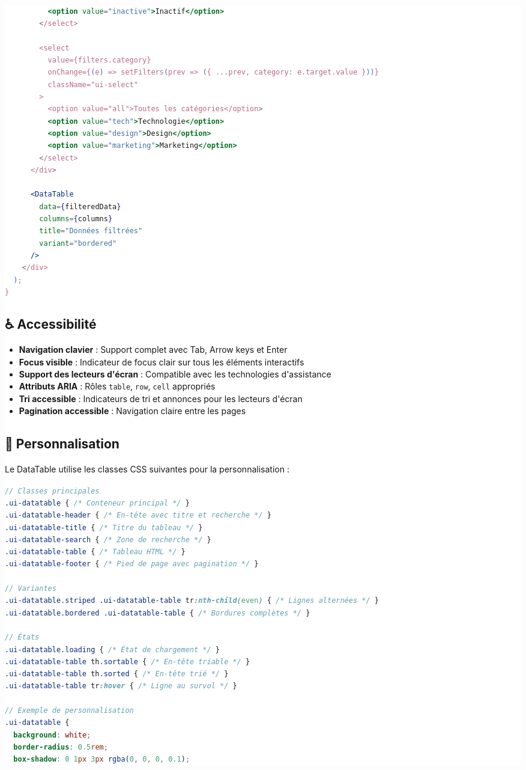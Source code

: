 ```jsx
          <option value="inactive">Inactif</option>
        </select>
        
        <select 
          value={filters.category} 
          onChange={(e) => setFilters(prev => ({ ...prev, category: e.target.value }))}
          className="ui-select"
        >
          <option value="all">Toutes les catégories</option>
          <option value="tech">Technologie</option>
          <option value="design">Design</option>
          <option value="marketing">Marketing</option>
        </select>
      </div>
      
      <DataTable
        data={filteredData}
        columns={columns}
        title="Données filtrées"
        variant="bordered"
      />
    </div>
  );
}
```

## ♿ Accessibilité

- **Navigation clavier** : Support complet avec Tab, Arrow keys et Enter
- **Focus visible** : Indicateur de focus clair sur tous les éléments interactifs
- **Support des lecteurs d'écran** : Compatible avec les technologies d'assistance
- **Attributs ARIA** : Rôles `table`, `row`, `cell` appropriés
- **Tri accessible** : Indicateurs de tri et annonces pour les lecteurs d'écran
- **Pagination accessible** : Navigation claire entre les pages

## 🎨 Personnalisation

Le DataTable utilise les classes CSS suivantes pour la personnalisation :

```scss
// Classes principales
.ui-datatable { /* Conteneur principal */ }
.ui-datatable-header { /* En-tête avec titre et recherche */ }
.ui-datatable-title { /* Titre du tableau */ }
.ui-datatable-search { /* Zone de recherche */ }
.ui-datatable-table { /* Tableau HTML */ }
.ui-datatable-footer { /* Pied de page avec pagination */ }

// Variantes
.ui-datatable.striped .ui-datatable-table tr:nth-child(even) { /* Lignes alternées */ }
.ui-datatable.bordered .ui-datatable-table { /* Bordures complètes */ }

// États
.ui-datatable.loading { /* État de chargement */ }
.ui-datatable-table th.sortable { /* En-tête triable */ }
.ui-datatable-table th.sorted { /* En-tête trié */ }
.ui-datatable-table tr:hover { /* Ligne au survol */ }

// Exemple de personnalisation
.ui-datatable {
  background: white;
  border-radius: 0.5rem;
  box-shadow: 0 1px 3px rgba(0, 0, 0, 0.1);
```